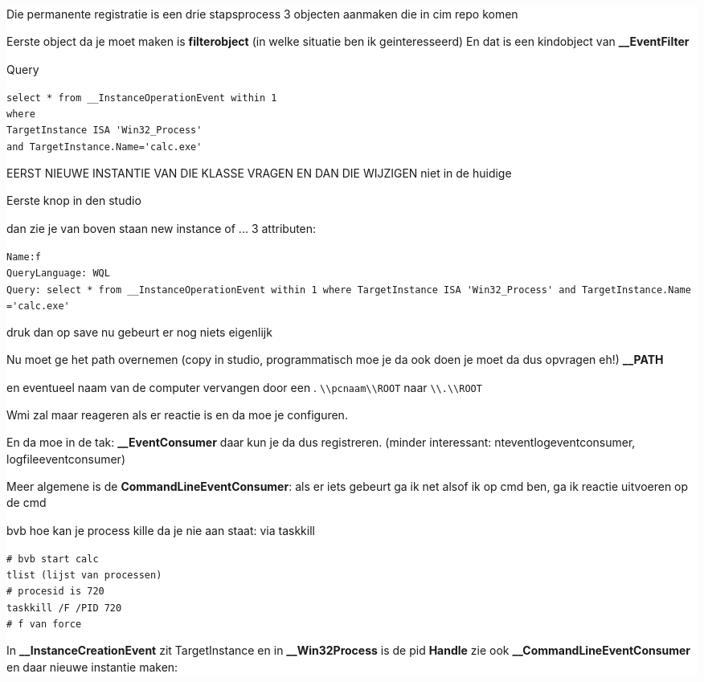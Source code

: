 Die permanente registratie is een drie stapsprocess
3 objecten aanmaken die in cim repo komen

Eerste object da je moet maken is **filterobject** (in welke situatie ben ik geinteresseerd)
En dat is een kindobject van **__EventFilter**

Query

```
select * from __InstanceOperationEvent within 1
where
TargetInstance ISA 'Win32_Process'
and TargetInstance.Name='calc.exe'
```

EERST NIEUWE INSTANTIE VAN DIE KLASSE VRAGEN EN DAN DIE WIJZIGEN niet in de huidige

Eerste knop in den studio

dan zie je van boven staan new instance of ...
3 attributen:
```
Name:f
QueryLanguage: WQL
Query: select * from __InstanceOperationEvent within 1 where TargetInstance ISA 'Win32_Process' and TargetInstance.Name='calc.exe'

```
druk dan op save
nu gebeurt er nog niets eigenlijk

Nu moet ge het path overnemen (copy in studio, programmatisch moe je da ook doen je moet da dus opvragen eh!) **__PATH**

en eventueel naam van de computer vervangen door een .
``\\pcnaam\\ROOT`` naar ``\\.\\ROOT``

Wmi zal maar reageren als er reactie is en da moe je configuren.

En da moe in de tak: **__EventConsumer** daar kun je da dus registreren.
(minder interessant: nteventlogeventconsumer, logfileeventconsumer)

Meer algemene is de **CommandLineEventConsumer**: als er iets gebeurt ga ik net alsof ik op cmd ben, ga ik reactie uitvoeren op de cmd

bvb hoe kan je process kille da je nie aan staat: via taskkill

```
# bvb start calc
tlist (lijst van processen)
# procesid is 720
taskkill /F /PID 720 
# f van force
```



In **__InstanceCreationEvent** zit TargetInstance
en in **__Win32Process** is de pid **Handle**
zie ook **__CommandLineEventConsumer** en daar nieuwe instantie maken:

